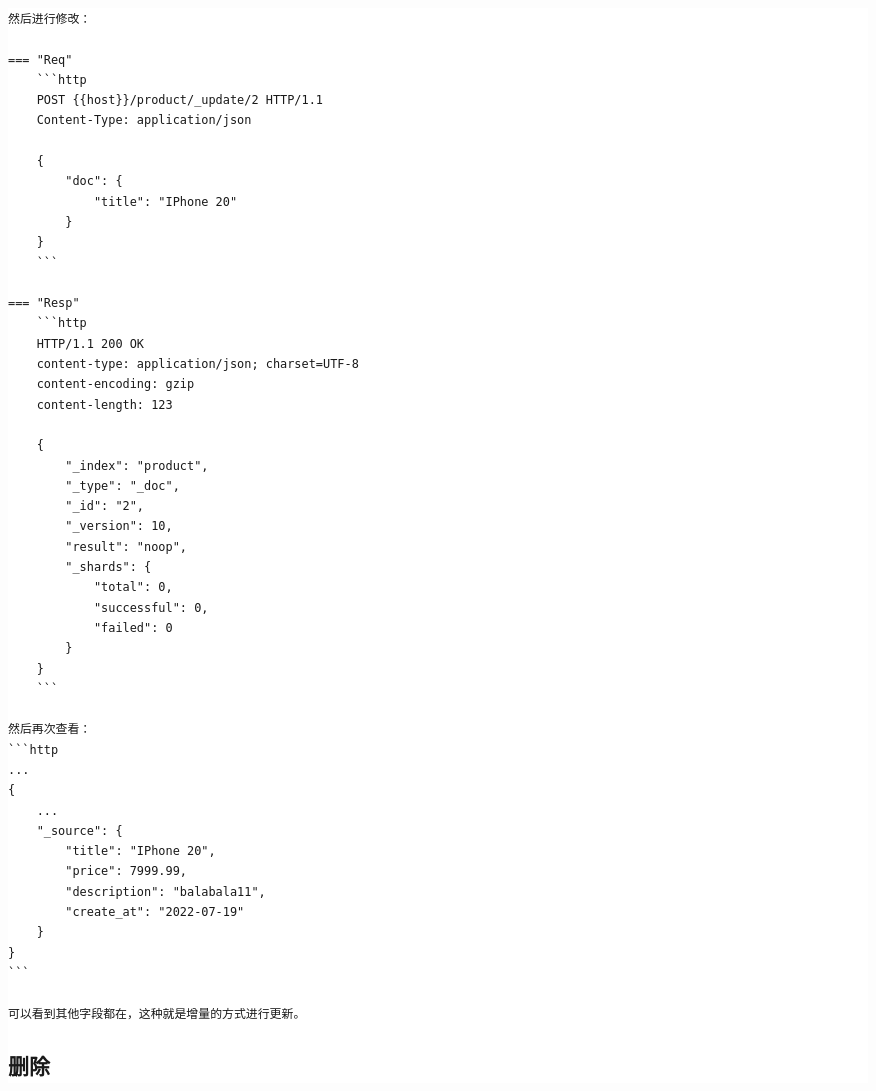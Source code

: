     然后进行修改：
    
    === "Req"
        ```http
        POST {{host}}/product/_update/2 HTTP/1.1
        Content-Type: application/json

        {
            "doc": {
                "title": "IPhone 20"
            }
        }
        ```

    === "Resp"
        ```http
        HTTP/1.1 200 OK
        content-type: application/json; charset=UTF-8
        content-encoding: gzip
        content-length: 123

        {
            "_index": "product",
            "_type": "_doc",
            "_id": "2",
            "_version": 10,
            "result": "noop",
            "_shards": {
                "total": 0,
                "successful": 0,
                "failed": 0
            }
        }
        ```

    然后再次查看：
    ```http
    ...
    {
        ...
        "_source": {
            "title": "IPhone 20",
            "price": 7999.99,
            "description": "balabala11",
            "create_at": "2022-07-19"
        }
    }
    ```

    可以看到其他字段都在，这种就是增量的方式进行更新。


## 删除
